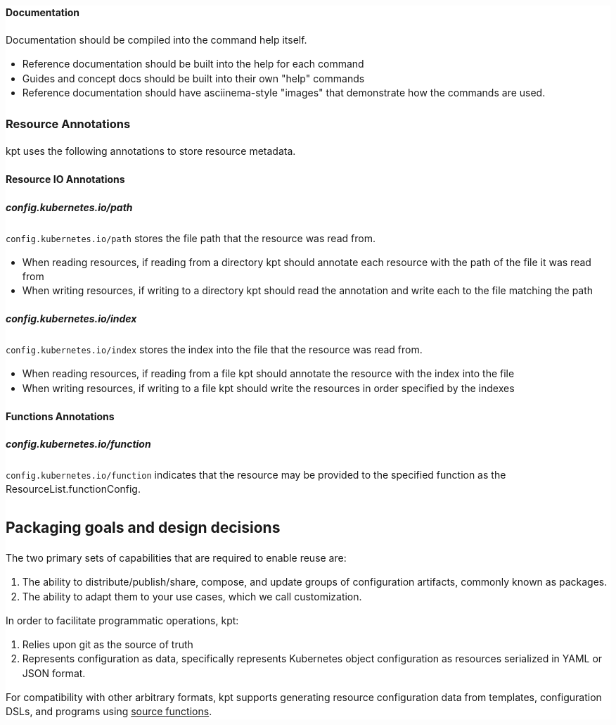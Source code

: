 #### Documentation

Documentation should be compiled into the command help itself.

- Reference documentation should be built into the help for each command
- Guides and concept docs should be built into their own "help" commands
- Reference documentation should have asciinema-style "images" that demonstrate
  how the commands are used.

### Resource Annotations

kpt uses the following annotations to store resource metadata.

#### Resource IO Annotations

##### config.kubernetes.io/path

`config.kubernetes.io/path` stores the file path that the resource was read from.

- When reading resources, if reading from a directory kpt should annotate each resource with the path of the file it was read from
- When writing resources, if writing to a directory kpt should read the annotation and write each to the file matching the path

##### config.kubernetes.io/index

`config.kubernetes.io/index` stores the index into the file that the resource was read from.

- When reading resources, if reading from a file kpt should annotate the resource with the index into the file
- When writing resources, if writing to a file kpt should write the resources in order specified by the indexes

#### Functions Annotations

##### config.kubernetes.io/function

`config.kubernetes.io/function` indicates that the resource may be provided to the specified function
as the ResourceList.functionConfig.

## Packaging goals and design decisions

The two primary sets of capabilities that are required to enable reuse are:

1. The ability to distribute/publish/share, compose, and update groups of
   configuration artifacts, commonly known as packages.
2. The ability to adapt them to your use cases, which we call customization.

In order to facilitate programmatic operations, kpt:

1. Relies upon git as the source of truth
2. Represents configuration as data, specifically represents Kubernetes object
   configuration as resources serialized in YAML or JSON format.

For compatibility with other arbitrary formats, kpt supports generating
resource configuration data from templates, configuration DSLs, and programs
using [source functions].


[Configuration IO API Semantics]: https://github.com/kubernetes-sigs/kustomize/blob/master/cmd/config/docs/api-conventions/config-io.md
[functions concepts]: ../functions/
[FAQ]: ../../faq/
[source functions]: ../functions/#source-function
[update]: https://googlecontainertools.github.io/kpt/guides/consumer/update/
[setters]: https://googlecontainertools.github.io/kpt/guides/producer/setters/
[cfg]: https://googlecontainertools.github.io/kpt/reference/cfg/
[architecture influences]: ../architecture/#influences
[sources catalog]: ../../guides/consumer/function/sources
[sinks catalog]: ../../guides/consumer/function/sinks
[spec]: https://github.com/kubernetes-sigs/kustomize/blob/master/cmd/config/docs/api-conventions/functions-spec.md
[Export a Workflow]: ../../guides/consumer/function/export/
[function producer docs]: ../../guides/producer/functions/
[reference]: ../../reference/fn/run/